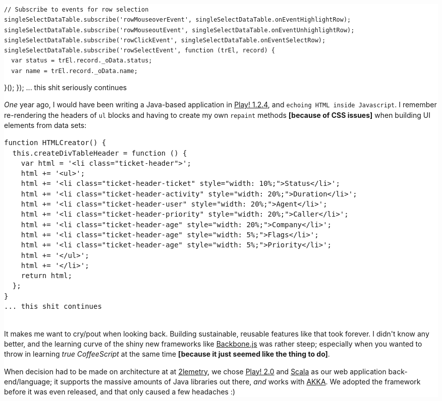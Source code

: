     // Subscribe to events for row selection
    singleSelectDataTable.subscribe('rowMouseoverEvent', singleSelectDataTable.onEventHighlightRow);
    singleSelectDataTable.subscribe('rowMouseoutEvent', singleSelectDataTable.onEventUnhighlightRow);
    singleSelectDataTable.subscribe('rowClickEvent', singleSelectDataTable.onEventSelectRow);
    singleSelectDataTable.subscribe('rowSelectEvent', function (trEl, record) {
      var status = trEl.record._oData.status;
      var name = trEl.record._oData.name;
  }();
});
... this shit seriously continues
   </pre>
</div>

_One_ year ago, I would have been writing a Java-based application in [Play! 1.2.4](http://www.playframework.org/documentation/1.2.4/home), and `echoing HTML inside Javascript`. I remember re-rendering the headers of `ul` blocks and having to create my own `repaint` methods **\[because of CSS issues\]** when building UI elements from data sets:

<div class="snippet">
   <pre class="prettyprint linenums languague-javascript">
function HTMLCreator() {
  this.createDivTableHeader = function () {
    var html = '&lt;li class=&quot;ticket-header&quot;&gt;';
    html += '&lt;ul&gt;';
    html += '&lt;li class=&quot;ticket-header-ticket&quot; style=&quot;width: 10%;&quot;&gt;Status&lt;/li&gt;';
    html += '&lt;li class=&quot;ticket-header-activity&quot; style=&quot;width: 20%;&quot;&gt;Duration&lt;/li&gt;';
    html += '&lt;li class=&quot;ticket-header-user&quot; style=&quot;width: 20%;&quot;&gt;Agent&lt;/li&gt;';
    html += '&lt;li class=&quot;ticket-header-priority&quot; style=&quot;width: 20%;&quot;&gt;Caller&lt;/li&gt;';
    html += '&lt;li class=&quot;ticket-header-age&quot; style=&quot;width: 20%;&quot;&gt;Company&lt;/li&gt;';
    html += '&lt;li class=&quot;ticket-header-age&quot; style=&quot;width: 5%;&quot;&gt;Flags&lt;/li&gt;';
    html += '&lt;li class=&quot;ticket-header-age&quot; style=&quot;width: 5%;&quot;&gt;Priority&lt;/li&gt;';
    html += '&lt;/ul&gt;';
    html += '&lt;/li&gt;';
    return html;
  };
}  
... this shit continues
   </pre>
</div>

It makes me want to cry/pout when looking back. Building sustainable, reusable features like that took forever. I didn't know any better, and the learning curve of the shiny new frameworks like [Backbone.js](http://backbonejs.org) was rather steep; especially when you wanted to throw in learning _true_ _CoffeeScript_ at the same time **\[because it just seemed like the thing to do\]**.

When decision had to be made on architecture at at [2lemetry](http://2lemetry.com), we chose [Play! 2.0](http://playframework.org) and [Scala](http://scala-lang.org) as our web application back-end/language; it supports the massive amounts of Java libraries out there, _and_ works with [AKKA](http://akka.io). We adopted the framework before it was even released, and that only caused a few headaches :) 
